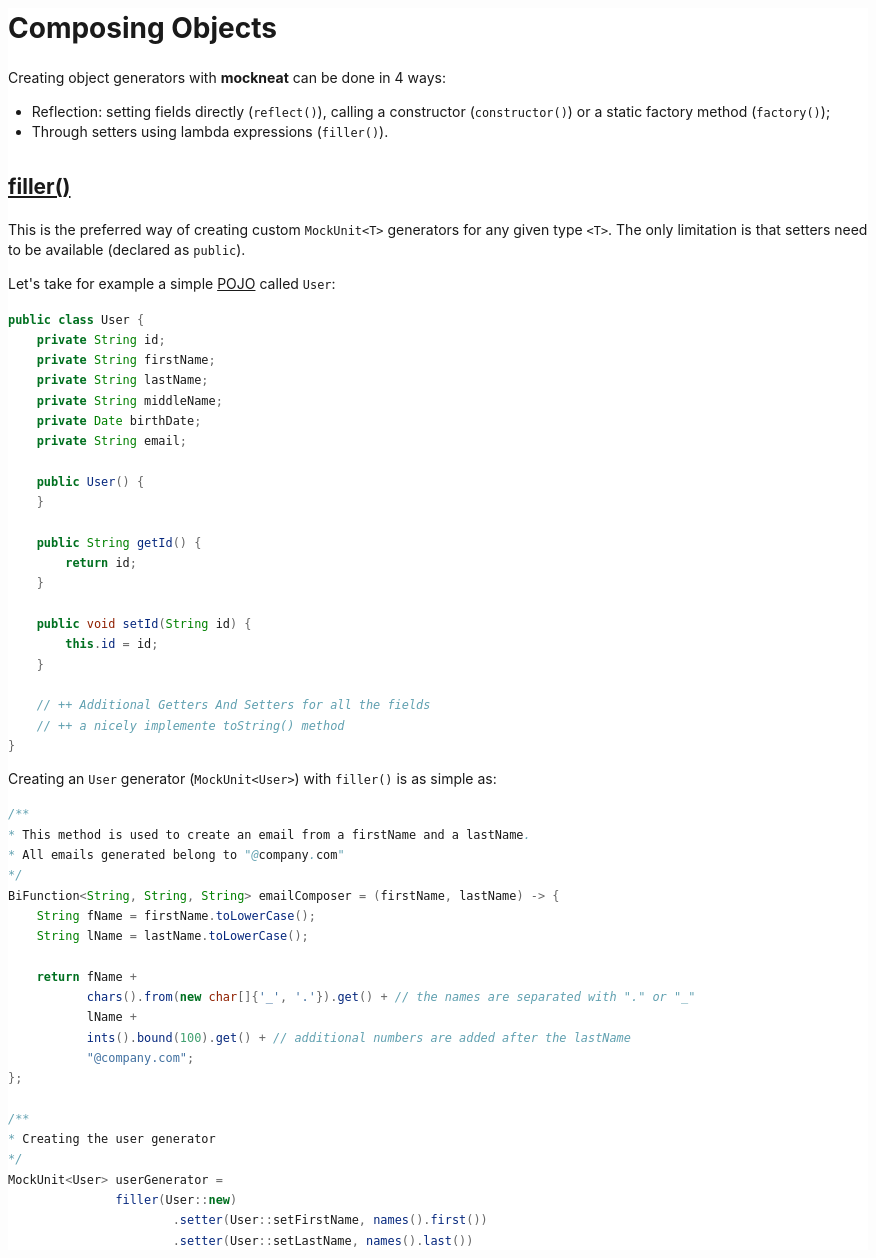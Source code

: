 # Composing Objects

Creating object generators with **mockneat** can be done in 4 ways:
- Reflection: setting fields directly (`reflect()`), calling a constructor (`constructor()`) or a static factory method (`factory()`);
- Through setters using lambda expressions (`filler()`).

## [filler()](../docs#filler)

This is the preferred way of creating custom `MockUnit<T>` generators for any given type `<T>`. The only limitation is that setters need to be available (declared as `public`).

Let's take for example a simple [POJO](https://en.wikipedia.org/wiki/Plain_old_Java_object) called `User`:

```java
public class User {
    private String id;
    private String firstName;
    private String lastName;
    private String middleName;
    private Date birthDate;
    private String email;

    public User() {
    }

    public String getId() {
        return id;
    }

    public void setId(String id) {
        this.id = id;
    }

    // ++ Additional Getters And Setters for all the fields
    // ++ a nicely implemente toString() method
}
```

Creating an `User` generator (`MockUnit<User>`) with `filler()` is as simple as:

```java
/**
* This method is used to create an email from a firstName and a lastName.
* All emails generated belong to "@company.com"
*/
BiFunction<String, String, String> emailComposer = (firstName, lastName) -> {
    String fName = firstName.toLowerCase();
    String lName = lastName.toLowerCase();

    return fName +
           chars().from(new char[]{'_', '.'}).get() + // the names are separated with "." or "_"
           lName +
           ints().bound(100).get() + // additional numbers are added after the lastName
           "@company.com";
};

/**
* Creating the user generator
*/
MockUnit<User> userGenerator =
               filler(User::new)
                       .setter(User::setFirstName, names().first())
                       .setter(User::setLastName, names().last())
```